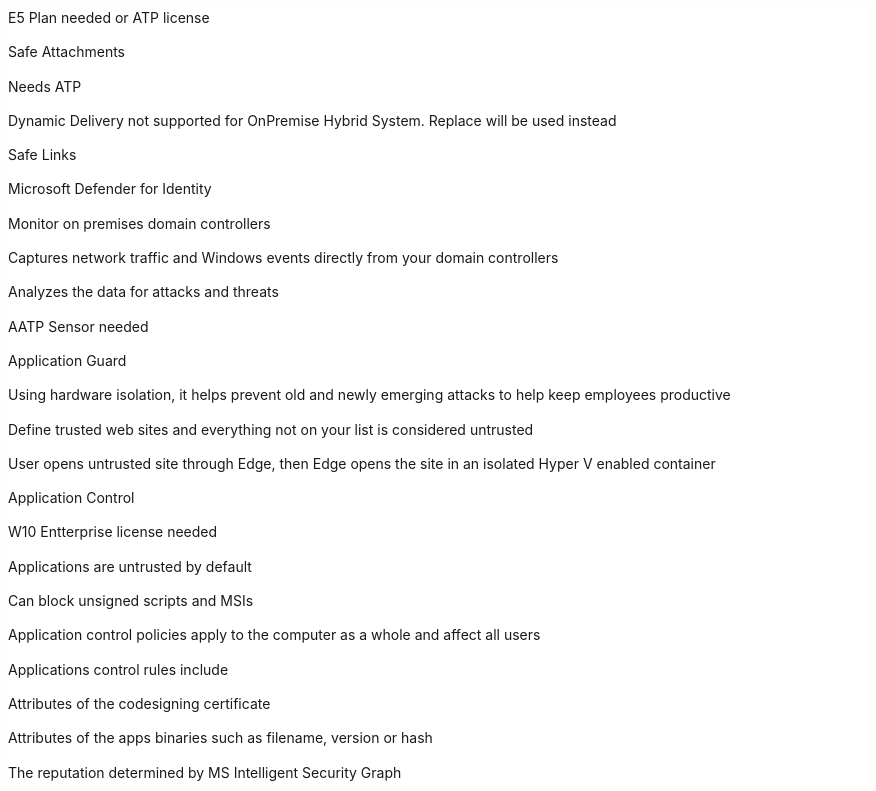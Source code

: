 
E5 Plan needed or ATP license


Safe Attachments


Needs ATP


Dynamic Delivery not supported for OnPremise Hybrid System. Replace will be used instead


Safe Links


Microsoft Defender for Identity


Monitor on premises domain controllers


Captures network traffic and Windows events directly from your domain controllers


Analyzes the data for attacks and threats


AATP Sensor needed


Application Guard


Using hardware isolation, it helps prevent old and newly emerging attacks to help keep employees productive


Define trusted web sites and everything not on your list is considered untrusted


User opens untrusted site through Edge, then Edge opens the site in an isolated Hyper V enabled container


Application Control


W10 Entterprise license needed


Applications are untrusted by default


Can block unsigned scripts and MSIs


Application control policies apply to the computer as a whole and affect all users


Applications control rules include


Attributes of the codesigning certificate


Attributes of the apps binaries such as filename, version or hash


The reputation determined by MS Intelligent Security Graph

